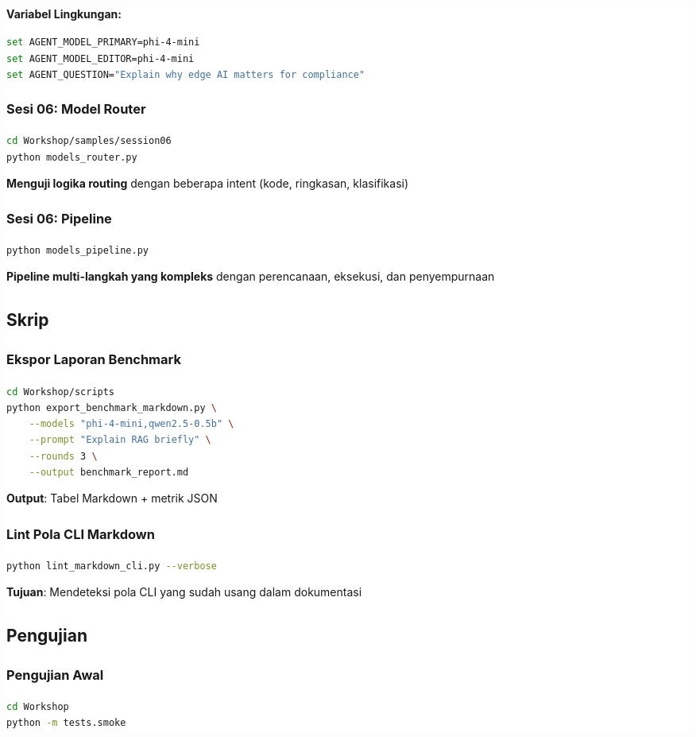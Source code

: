 **Variabel Lingkungan:**  
```bash
set AGENT_MODEL_PRIMARY=phi-4-mini
set AGENT_MODEL_EDITOR=phi-4-mini
set AGENT_QUESTION="Explain why edge AI matters for compliance"
```

### Sesi 06: Model Router

```bash
cd Workshop/samples/session06
python models_router.py
```

**Menguji logika routing** dengan beberapa intent (kode, ringkasan, klasifikasi)

### Sesi 06: Pipeline

```bash
python models_pipeline.py
```

**Pipeline multi-langkah yang kompleks** dengan perencanaan, eksekusi, dan penyempurnaan

## Skrip

### Ekspor Laporan Benchmark

```bash
cd Workshop/scripts
python export_benchmark_markdown.py \
    --models "phi-4-mini,qwen2.5-0.5b" \
    --prompt "Explain RAG briefly" \
    --rounds 3 \
    --output benchmark_report.md
```

**Output**: Tabel Markdown + metrik JSON

### Lint Pola CLI Markdown

```bash
python lint_markdown_cli.py --verbose
```

**Tujuan**: Mendeteksi pola CLI yang sudah usang dalam dokumentasi

## Pengujian

### Pengujian Awal

```bash
cd Workshop
python -m tests.smoke
```
